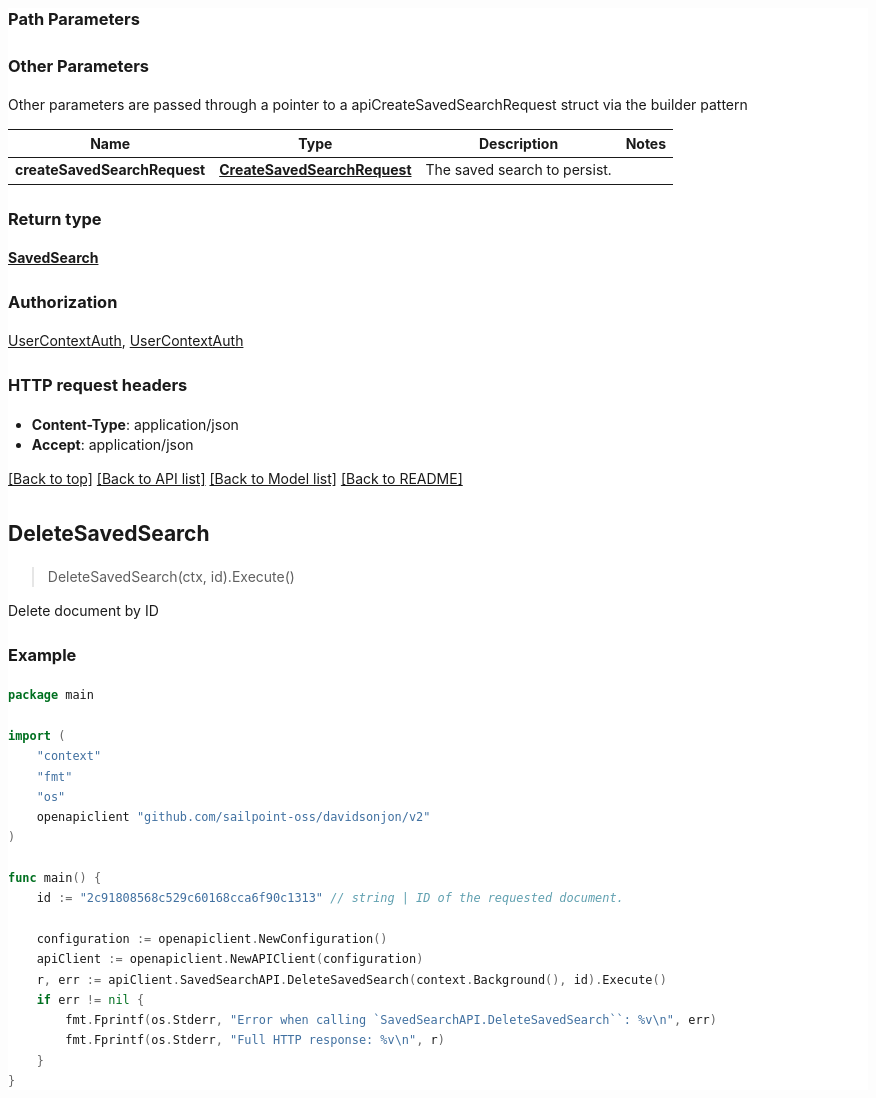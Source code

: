 ### Path Parameters



### Other Parameters

Other parameters are passed through a pointer to a apiCreateSavedSearchRequest struct via the builder pattern


Name | Type | Description  | Notes
------------- | ------------- | ------------- | -------------
 **createSavedSearchRequest** | [**CreateSavedSearchRequest**](CreateSavedSearchRequest.md) | The saved search to persist. | 

### Return type

[**SavedSearch**](SavedSearch.md)

### Authorization

[UserContextAuth](../README.md#UserContextAuth), [UserContextAuth](../README.md#UserContextAuth)

### HTTP request headers

- **Content-Type**: application/json
- **Accept**: application/json

[[Back to top]](#) [[Back to API list]](../README.md#documentation-for-api-endpoints)
[[Back to Model list]](../README.md#documentation-for-models)
[[Back to README]](../README.md)


## DeleteSavedSearch

> DeleteSavedSearch(ctx, id).Execute()

Delete document by ID



### Example

```go
package main

import (
    "context"
    "fmt"
    "os"
    openapiclient "github.com/sailpoint-oss/davidsonjon/v2"
)

func main() {
    id := "2c91808568c529c60168cca6f90c1313" // string | ID of the requested document.

    configuration := openapiclient.NewConfiguration()
    apiClient := openapiclient.NewAPIClient(configuration)
    r, err := apiClient.SavedSearchAPI.DeleteSavedSearch(context.Background(), id).Execute()
    if err != nil {
        fmt.Fprintf(os.Stderr, "Error when calling `SavedSearchAPI.DeleteSavedSearch``: %v\n", err)
        fmt.Fprintf(os.Stderr, "Full HTTP response: %v\n", r)
    }
}
```
